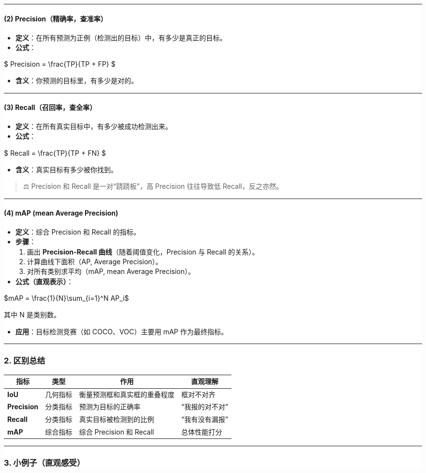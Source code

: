 ------

#### (2) Precision（精确率，查准率）

- **定义**：在所有预测为正例（检测出的目标）中，有多少是真正的目标。
- **公式**：

$ Precision = \frac{TP}{TP + FP} $

- **含义**：你预测的目标里，有多少是对的。

------

#### (3) Recall（召回率，查全率）

- **定义**：在所有真实目标中，有多少被成功检测出来。
- **公式**：

$ Recall = \frac{TP}{TP + FN} $

- **含义**：真实目标有多少被你找到。

> ⚖️ Precision 和 Recall 是一对“跷跷板”，高 Precision 往往导致低 Recall，反之亦然。

------

#### (4) mAP (mean Average Precision)

- **定义**：综合 Precision 和 Recall 的指标。
- **步骤**：
  1. 画出 **Precision-Recall 曲线**（随着阈值变化，Precision 与 Recall 的关系）。
  2. 计算曲线下面积（AP, Average Precision）。
  3. 对所有类别求平均（mAP, mean Average Precision）。
- **公式（直观表示）**：

$mAP = \frac{1}{N}\sum_{i=1}^N AP_i$

其中 N 是类别数。

- **应用**：目标检测竞赛（如 COCO、VOC）主要用 mAP 作为最终指标。

------

### 2. 区别总结

| 指标          | 类型     | 作用                         | 直观理解       |
| ------------- | -------- | ---------------------------- | -------------- |
| **IoU**       | 几何指标 | 衡量预测框和真实框的重叠程度 | 框对不对齐     |
| **Precision** | 分类指标 | 预测为目标的正确率           | “我报的对不对” |
| **Recall**    | 分类指标 | 真实目标被检测到的比例       | “我有没有漏报” |
| **mAP**       | 综合指标 | 综合 Precision 和 Recall     | 总体性能打分   |

------

### 3. 小例子（直观感受）
